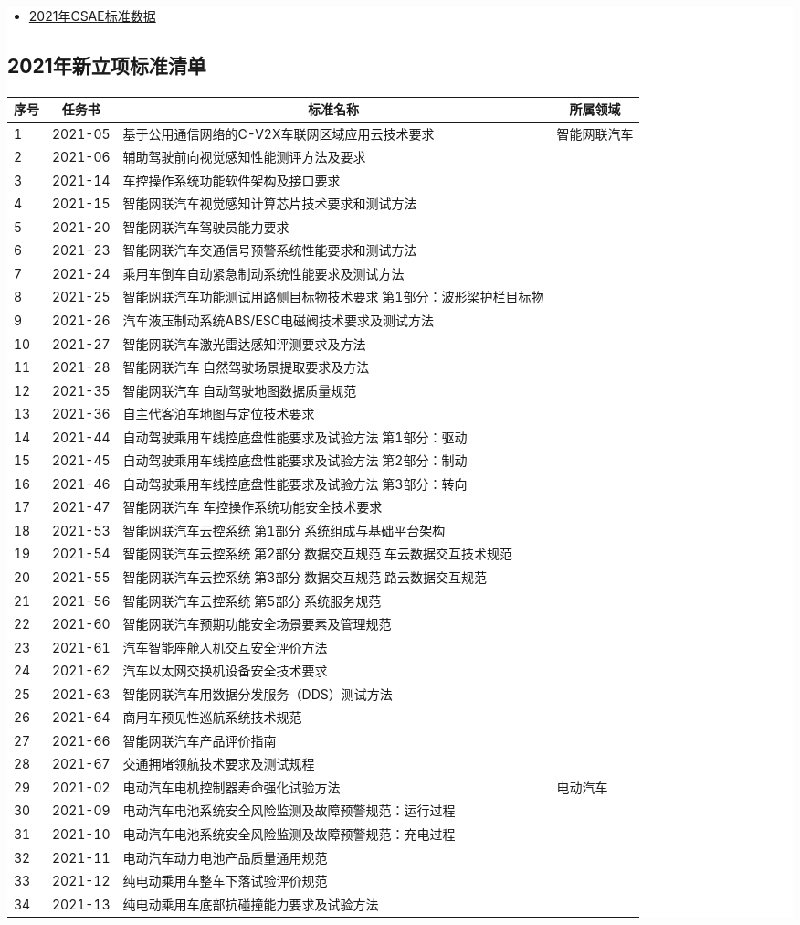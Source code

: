 - [2021年CSAE标准数据](https://mp.weixin.qq.com/s/ycxxi-xGT09WTDUV_kKB0w)

## **2021年新立项标准清单**

| 序号 | 任务书  | 标准名称                                                     | 所属领域       |
| ---- | ------- | ------------------------------------------------------------ | -------------- |
| 1    | 2021-05 | 基于公用通信网络的C-V2X车联网区域应用云技术要求              | 智能网联汽车   |
| 2    | 2021-06 | 辅助驾驶前向视觉感知性能测评方法及要求                       |                |
| 3    | 2021-14 | 车控操作系统功能软件架构及接口要求                           |                |
| 4    | 2021-15 | 智能网联汽车视觉感知计算芯片技术要求和测试方法               |                |
| 5    | 2021-20 | 智能网联汽车驾驶员能力要求                                   |                |
| 6    | 2021-23 | 智能网联汽车交通信号预警系统性能要求和测试方法               |                |
| 7    | 2021-24 | 乘用车倒车自动紧急制动系统性能要求及测试方法                 |                |
| 8    | 2021-25 | 智能网联汽车功能测试用路侧目标物技术要求 第1部分：波形梁护栏目标物 |                |
| 9    | 2021-26 | 汽车液压制动系统ABS/ESC电磁阀技术要求及测试方法              |                |
| 10   | 2021-27 | 智能网联汽车激光雷达感知评测要求及方法                       |                |
| 11   | 2021-28 | 智能网联汽车 自然驾驶场景提取要求及方法                      |                |
| 12   | 2021-35 | 智能网联汽车 自动驾驶地图数据质量规范                        |                |
| 13   | 2021-36 | 自主代客泊车地图与定位技术要求                               |                |
| 14   | 2021-44 | 自动驾驶乘用车线控底盘性能要求及试验方法 第1部分：驱动       |                |
| 15   | 2021-45 | 自动驾驶乘用车线控底盘性能要求及试验方法 第2部分：制动       |                |
| 16   | 2021-46 | 自动驾驶乘用车线控底盘性能要求及试验方法 第3部分：转向       |                |
| 17   | 2021-47 | 智能网联汽车 车控操作系统功能安全技术要求                    |                |
| 18   | 2021-53 | 智能网联汽车云控系统 第1部分 系统组成与基础平台架构          |                |
| 19   | 2021-54 | 智能网联汽车云控系统 第2部分 数据交互规范 车云数据交互技术规范 |                |
| 20   | 2021-55 | 智能网联汽车云控系统 第3部分 数据交互规范 路云数据交互规范   |                |
| 21   | 2021-56 | 智能网联汽车云控系统 第5部分 系统服务规范                    |                |
| 22   | 2021-60 | 智能网联汽车预期功能安全场景要素及管理规范                   |                |
| 23   | 2021-61 | 汽车智能座舱人机交互安全评价方法                             |                |
| 24   | 2021-62 | 汽车以太网交换机设备安全技术要求                             |                |
| 25   | 2021-63 | 智能网联汽车用数据分发服务（DDS）测试方法                    |                |
| 26   | 2021-64 | 商用车预见性巡航系统技术规范                                 |                |
| 27   | 2021-66 | 智能网联汽车产品评价指南                                     |                |
| 28   | 2021-67 | 交通拥堵领航技术要求及测试规程                               |                |
| 29   | 2021-02 | 电动汽车电机控制器寿命强化试验方法                           | 电动汽车       |
| 30   | 2021-09 | 电动汽车电池系统安全风险监测及故障预警规范：运行过程         |                |
| 31   | 2021-10 | 电动汽车电池系统安全风险监测及故障预警规范：充电过程         |                |
| 32   | 2021-11 | 电动汽车动力电池产品质量通用规范                             |                |
| 33   | 2021-12 | 纯电动乘用车整车下落试验评价规范                             |                |
| 34   | 2021-13 | 纯电动乘用车底部抗碰撞能力要求及试验方法                     |                |